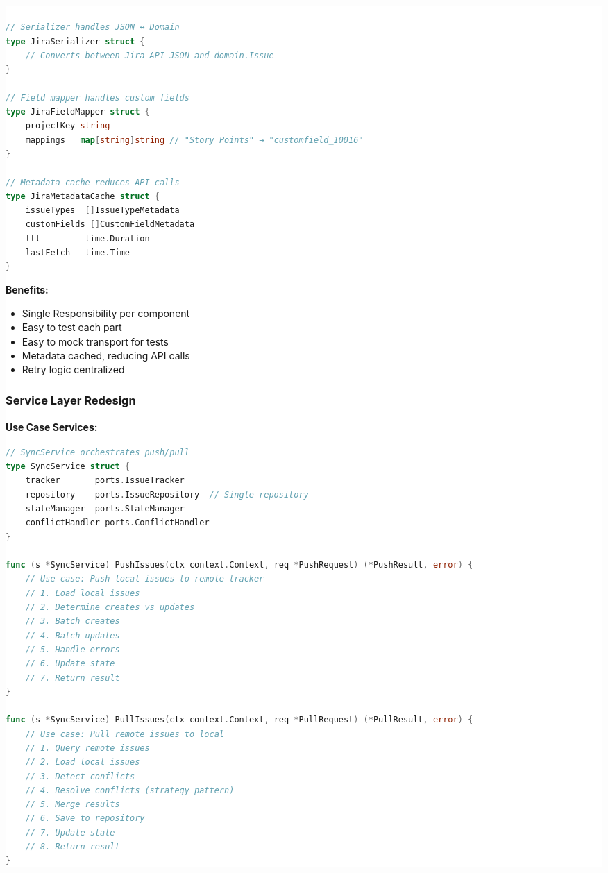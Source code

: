 ```go

// Serializer handles JSON ↔ Domain
type JiraSerializer struct {
    // Converts between Jira API JSON and domain.Issue
}

// Field mapper handles custom fields
type JiraFieldMapper struct {
    projectKey string
    mappings   map[string]string // "Story Points" → "customfield_10016"
}

// Metadata cache reduces API calls
type JiraMetadataCache struct {
    issueTypes  []IssueTypeMetadata
    customFields []CustomFieldMetadata
    ttl         time.Duration
    lastFetch   time.Time
}
```

**Benefits:**
- Single Responsibility per component
- Easy to test each part
- Easy to mock transport for tests
- Metadata cached, reducing API calls
- Retry logic centralized

### Service Layer Redesign

**Use Case Services:**

```go
// SyncService orchestrates push/pull
type SyncService struct {
    tracker       ports.IssueTracker
    repository    ports.IssueRepository  // Single repository
    stateManager  ports.StateManager
    conflictHandler ports.ConflictHandler
}

func (s *SyncService) PushIssues(ctx context.Context, req *PushRequest) (*PushResult, error) {
    // Use case: Push local issues to remote tracker
    // 1. Load local issues
    // 2. Determine creates vs updates
    // 3. Batch creates
    // 4. Batch updates
    // 5. Handle errors
    // 6. Update state
    // 7. Return result
}

func (s *SyncService) PullIssues(ctx context.Context, req *PullRequest) (*PullResult, error) {
    // Use case: Pull remote issues to local
    // 1. Query remote issues
    // 2. Load local issues
    // 3. Detect conflicts
    // 4. Resolve conflicts (strategy pattern)
    // 5. Merge results
    // 6. Save to repository
    // 7. Update state
    // 8. Return result
}
```
